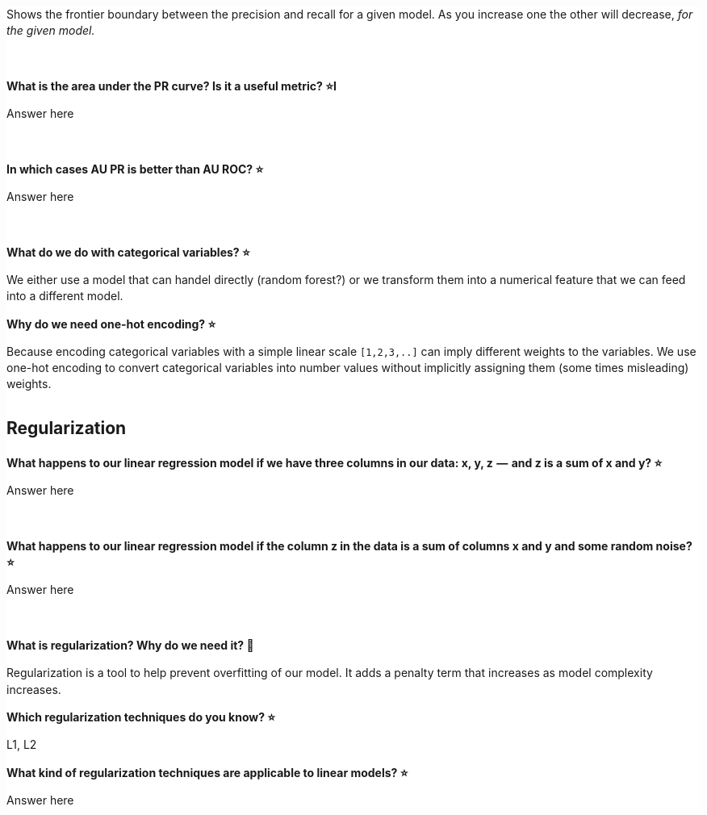Shows the frontier boundary between the precision and recall for a given model. As you increase one the other will decrease, *for the given model.*

<br/>

**What is the area under the PR curve? Is it a useful metric? ‍⭐️I**

Answer here

<br/>

**In which cases AU PR is better than AU ROC? ‍⭐️**

Answer here

<br/>

**What do we do with categorical variables? ‍⭐️**

We either use a model that can handel directly (random forest?) or we transform them into a numerical feature that we can feed into a different model.
<br/>

**Why do we need one-hot encoding? ‍⭐️**

Because encoding categorical variables with a simple linear scale `[1,2,3,..]` can imply different weights to the variables. We use one-hot encoding to convert categorical variables into number values without implicitly assigning them (some times misleading) weights.
<br/>


## Regularization

**What happens to our linear regression model if we have three columns in our data: x, y, z  —  and z is a sum of x and y? ‍⭐️**

Answer here

<br/>

**What happens to our linear regression model if the column z in the data is a sum of columns x and y and some random noise? ‍⭐️**

Answer here

<br/>

**What is regularization? Why do we need it? 👶**

Regularization is a tool to help prevent overfitting of our model. It adds a penalty term that increases as model complexity increases.
<br/>

**Which regularization techniques do you know? ‍⭐️**

L1, L2
<br/>

**What kind of regularization techniques are applicable to linear models? ‍⭐️**

Answer here
